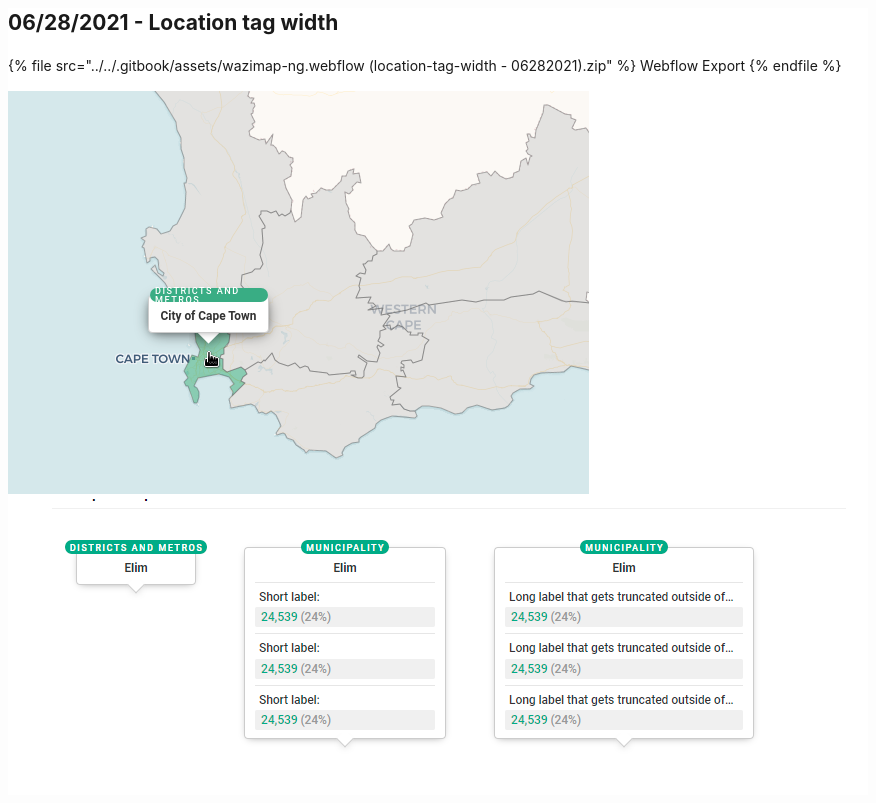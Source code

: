 ## 06/28/2021 - Location tag width

{% file src="../../.gitbook/assets/wazimap-ng.webflow (location-tag-width - 06282021).zip" %}
Webflow Export
{% endfile %}

<div align="left">

<img src="../../.gitbook/assets/image (44).png" alt="Example of issue">

</div>

<div align="left">

<img src="../../.gitbook/assets/image (46).png" alt="Preview of fix">

</div>
